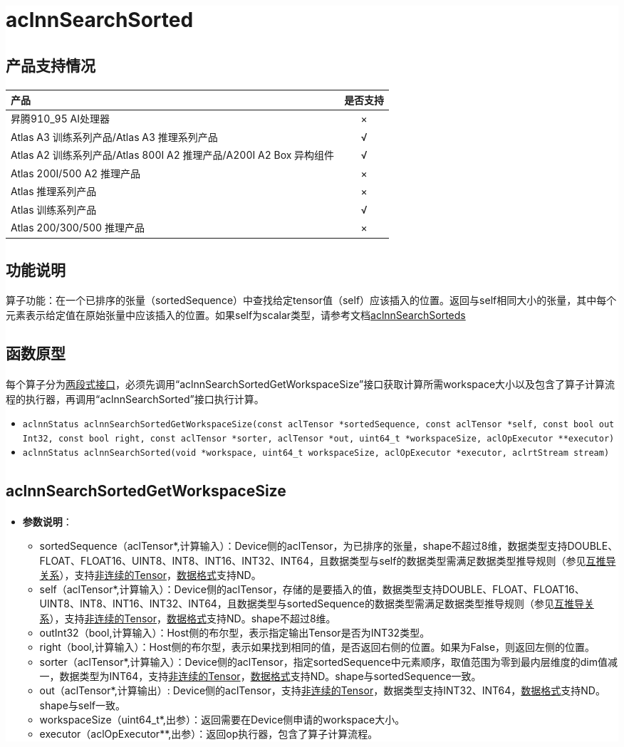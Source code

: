 # aclnnSearchSorted

## 产品支持情况

| 产品                                                         | 是否支持 |
| :----------------------------------------------------------- | :------: |
| <term>昇腾910_95 AI处理器</term>                             |    ×     |
| <term>Atlas A3 训练系列产品/Atlas A3 推理系列产品</term>     |    √     |
| <term>Atlas A2 训练系列产品/Atlas 800I A2 推理产品/A200I A2 Box 异构组件</term> |    √     |
| <term>Atlas 200I/500 A2 推理产品</term>                      |    ×     |
| <term>Atlas 推理系列产品 </term>                             |    ×     |
| <term>Atlas 训练系列产品</term>                              |    √     |
| <term>Atlas 200/300/500 推理产品</term>                      |    ×     |

## 功能说明

算子功能：在一个已排序的张量（sortedSequence）中查找给定tensor值（self）应该插入的位置。返回与self相同大小的张量，其中每个元素表示给定值在原始张量中应该插入的位置。如果self为scalar类型，请参考文档[aclnnSearchSorteds](./aclnnSearchSorteds.md)

## 函数原型

每个算子分为[两段式接口](./common/两段式接口.md)，必须先调用“aclnnSearchSortedGetWorkspaceSize”接口获取计算所需workspace大小以及包含了算子计算流程的执行器，再调用“aclnnSearchSorted”接口执行计算。

- `aclnnStatus aclnnSearchSortedGetWorkspaceSize(const aclTensor *sortedSequence, const aclTensor *self, const bool outInt32, const bool right, const aclTensor *sorter, aclTensor *out, uint64_t *workspaceSize, aclOpExecutor **executor)`
- `aclnnStatus aclnnSearchSorted(void *workspace, uint64_t workspaceSize, aclOpExecutor *executor, aclrtStream stream)`

## aclnnSearchSortedGetWorkspaceSize

- **参数说明**：
  
  - sortedSequence（aclTensor*,计算输入）：Device侧的aclTensor，为已排序的张量，shape不超过8维，数据类型支持DOUBLE、FLOAT、FLOAT16、UINT8、INT8、INT16、INT32、INT64，且数据类型与self的数据类型需满足数据类型推导规则（参见[互推导关系](./common/互推导关系.md)），支持[非连续的Tensor](./common/非连续的Tensor.md)，[数据格式](./common/数据格式.md)支持ND。
  - self（aclTensor*,计算输入）：Device侧的aclTensor，存储的是要插入的值，数据类型支持DOUBLE、FLOAT、FLOAT16、UINT8、INT8、INT16、INT32、INT64，且数据类型与sortedSequence的数据类型需满足数据类型推导规则（参见[互推导关系](./common/互推导关系.md)），支持[非连续的Tensor](./common/非连续的Tensor.md)，[数据格式](./common/数据格式.md)支持ND。shape不超过8维。
  - outInt32（bool,计算输入）：Host侧的布尔型，表示指定输出Tensor是否为INT32类型。
  - right（bool,计算输入）：Host侧的布尔型，表示如果找到相同的值，是否返回右侧的位置。如果为False，则返回左侧的位置。
  - sorter（aclTensor*,计算输入）：Device侧的aclTensor，指定sortedSequence中元素顺序，取值范围为零到最内层维度的dim值减一，数据类型为INT64，支持[非连续的Tensor](./common/非连续的Tensor.md)，[数据格式](./common/数据格式.md)支持ND。shape与sortedSequence一致。
  - out（aclTensor*,计算输出）: Device侧的aclTensor，支持[非连续的Tensor](./common/非连续的Tensor.md)，数据类型支持INT32、INT64，[数据格式](./common/数据格式.md)支持ND。shape与self一致。
  - workspaceSize（uint64_t*,出参）：返回需要在Device侧申请的workspace大小。
  - executor（aclOpExecutor**,出参）：返回op执行器，包含了算子计算流程。
  